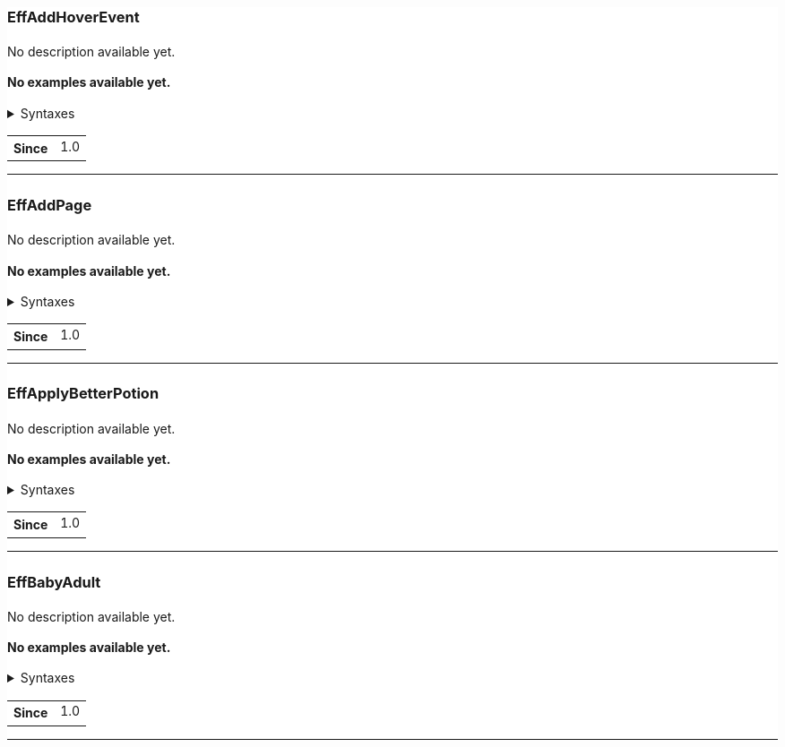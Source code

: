  
### EffAddHoverEvent
No description available yet.
 
**No examples available yet.**
<details><summary>Syntaxes</summary></details>
<p>
</p>
<table>
  <th><div title="Since which version it was added.">Since</div></th>
  <td>1.0</td>
</table>
 
---
 
### EffAddPage
No description available yet.
 
**No examples available yet.**
<details><summary>Syntaxes</summary></details>
<p>
</p>
<table>
  <th><div title="Since which version it was added.">Since</div></th>
  <td>1.0</td>
</table>
 
---
 
### EffApplyBetterPotion
No description available yet.
 
**No examples available yet.**
<details><summary>Syntaxes</summary></details>
<p>
</p>
<table>
  <th><div title="Since which version it was added.">Since</div></th>
  <td>1.0</td>
</table>
 
---
 
### EffBabyAdult
No description available yet.
 
**No examples available yet.**
<details><summary>Syntaxes</summary></details>
<p>
</p>
<table>
  <th><div title="Since which version it was added.">Since</div></th>
  <td>1.0</td>
</table>
 
---